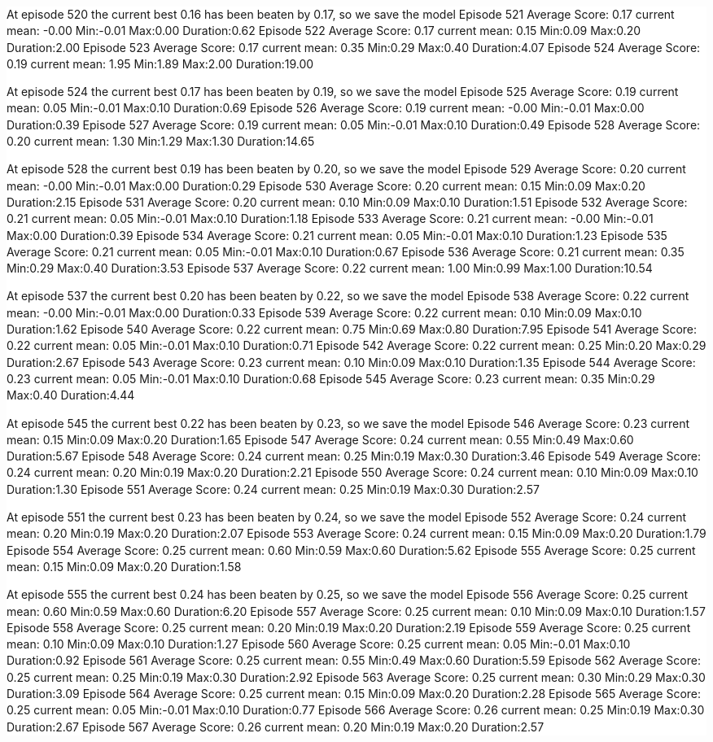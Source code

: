 At episode 520 the current best 0.16 has been beaten by 0.17, so we save the model	Episode 521	Average Score: 0.17 	 current mean: -0.00	 Min:-0.01	Max:0.00	Duration:0.62
	Episode 522	Average Score: 0.17 	 current mean: 0.15	 Min:0.09	Max:0.20	Duration:2.00
	Episode 523	Average Score: 0.17 	 current mean: 0.35	 Min:0.29	Max:0.40	Duration:4.07
	Episode 524	Average Score: 0.19 	 current mean: 1.95	 Min:1.89	Max:2.00	Duration:19.00

At episode 524 the current best 0.17 has been beaten by 0.19, so we save the model	Episode 525	Average Score: 0.19 	 current mean: 0.05	 Min:-0.01	Max:0.10	Duration:0.69
	Episode 526	Average Score: 0.19 	 current mean: -0.00	 Min:-0.01	Max:0.00	Duration:0.39
	Episode 527	Average Score: 0.19 	 current mean: 0.05	 Min:-0.01	Max:0.10	Duration:0.49
	Episode 528	Average Score: 0.20 	 current mean: 1.30	 Min:1.29	Max:1.30	Duration:14.65

At episode 528 the current best 0.19 has been beaten by 0.20, so we save the model	Episode 529	Average Score: 0.20 	 current mean: -0.00	 Min:-0.01	Max:0.00	Duration:0.29
	Episode 530	Average Score: 0.20 	 current mean: 0.15	 Min:0.09	Max:0.20	Duration:2.15
	Episode 531	Average Score: 0.20 	 current mean: 0.10	 Min:0.09	Max:0.10	Duration:1.51
	Episode 532	Average Score: 0.21 	 current mean: 0.05	 Min:-0.01	Max:0.10	Duration:1.18
	Episode 533	Average Score: 0.21 	 current mean: -0.00	 Min:-0.01	Max:0.00	Duration:0.39
	Episode 534	Average Score: 0.21 	 current mean: 0.05	 Min:-0.01	Max:0.10	Duration:1.23
	Episode 535	Average Score: 0.21 	 current mean: 0.05	 Min:-0.01	Max:0.10	Duration:0.67
	Episode 536	Average Score: 0.21 	 current mean: 0.35	 Min:0.29	Max:0.40	Duration:3.53
	Episode 537	Average Score: 0.22 	 current mean: 1.00	 Min:0.99	Max:1.00	Duration:10.54

At episode 537 the current best 0.20 has been beaten by 0.22, so we save the model	Episode 538	Average Score: 0.22 	 current mean: -0.00	 Min:-0.01	Max:0.00	Duration:0.33
	Episode 539	Average Score: 0.22 	 current mean: 0.10	 Min:0.09	Max:0.10	Duration:1.62
	Episode 540	Average Score: 0.22 	 current mean: 0.75	 Min:0.69	Max:0.80	Duration:7.95
	Episode 541	Average Score: 0.22 	 current mean: 0.05	 Min:-0.01	Max:0.10	Duration:0.71
	Episode 542	Average Score: 0.22 	 current mean: 0.25	 Min:0.20	Max:0.29	Duration:2.67
	Episode 543	Average Score: 0.23 	 current mean: 0.10	 Min:0.09	Max:0.10	Duration:1.35
	Episode 544	Average Score: 0.23 	 current mean: 0.05	 Min:-0.01	Max:0.10	Duration:0.68
	Episode 545	Average Score: 0.23 	 current mean: 0.35	 Min:0.29	Max:0.40	Duration:4.44

At episode 545 the current best 0.22 has been beaten by 0.23, so we save the model	Episode 546	Average Score: 0.23 	 current mean: 0.15	 Min:0.09	Max:0.20	Duration:1.65
	Episode 547	Average Score: 0.24 	 current mean: 0.55	 Min:0.49	Max:0.60	Duration:5.67
	Episode 548	Average Score: 0.24 	 current mean: 0.25	 Min:0.19	Max:0.30	Duration:3.46
	Episode 549	Average Score: 0.24 	 current mean: 0.20	 Min:0.19	Max:0.20	Duration:2.21
	Episode 550	Average Score: 0.24 	 current mean: 0.10	 Min:0.09	Max:0.10	Duration:1.30
	Episode 551	Average Score: 0.24 	 current mean: 0.25	 Min:0.19	Max:0.30	Duration:2.57

At episode 551 the current best 0.23 has been beaten by 0.24, so we save the model	Episode 552	Average Score: 0.24 	 current mean: 0.20	 Min:0.19	Max:0.20	Duration:2.07
	Episode 553	Average Score: 0.24 	 current mean: 0.15	 Min:0.09	Max:0.20	Duration:1.79
	Episode 554	Average Score: 0.25 	 current mean: 0.60	 Min:0.59	Max:0.60	Duration:5.62
	Episode 555	Average Score: 0.25 	 current mean: 0.15	 Min:0.09	Max:0.20	Duration:1.58

At episode 555 the current best 0.24 has been beaten by 0.25, so we save the model	Episode 556	Average Score: 0.25 	 current mean: 0.60	 Min:0.59	Max:0.60	Duration:6.20
	Episode 557	Average Score: 0.25 	 current mean: 0.10	 Min:0.09	Max:0.10	Duration:1.57
	Episode 558	Average Score: 0.25 	 current mean: 0.20	 Min:0.19	Max:0.20	Duration:2.19
	Episode 559	Average Score: 0.25 	 current mean: 0.10	 Min:0.09	Max:0.10	Duration:1.27
	Episode 560	Average Score: 0.25 	 current mean: 0.05	 Min:-0.01	Max:0.10	Duration:0.92
	Episode 561	Average Score: 0.25 	 current mean: 0.55	 Min:0.49	Max:0.60	Duration:5.59
	Episode 562	Average Score: 0.25 	 current mean: 0.25	 Min:0.19	Max:0.30	Duration:2.92
	Episode 563	Average Score: 0.25 	 current mean: 0.30	 Min:0.29	Max:0.30	Duration:3.09
	Episode 564	Average Score: 0.25 	 current mean: 0.15	 Min:0.09	Max:0.20	Duration:2.28
	Episode 565	Average Score: 0.25 	 current mean: 0.05	 Min:-0.01	Max:0.10	Duration:0.77
	Episode 566	Average Score: 0.26 	 current mean: 0.25	 Min:0.19	Max:0.30	Duration:2.67
	Episode 567	Average Score: 0.26 	 current mean: 0.20	 Min:0.19	Max:0.20	Duration:2.57
